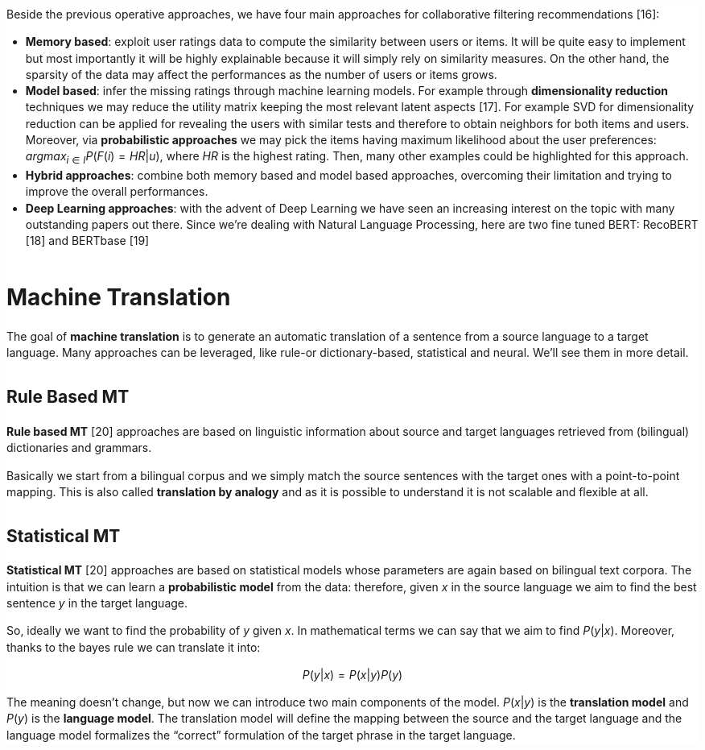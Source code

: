 Beside the previous operative approaches, we have four main approaches for collaborative filtering recommendations [16]: 

- **Memory based**: exploit user ratings data to compute the similarity between users or items. It will be quite easy to implement but most importantly it will be highly explainable because it will simply rely on similarity measures. On the other hand, the sparsity of the data may affect the performances as the number of users or items grows.
- **Model based**: infer the missing ratings through machine learning models. For example through **dimensionality reduction** techniques we may reduce the utility matrix keeping the most relevant latent aspects  [17]. For example SVD for dimensionality reduction can be applied for revealing the users with similar tests and therefore to obtain neighbors for both items and users. Moreover, via **probabilistic approaches** we may pick the items having maximum likelihood about the user preferences: $argmax_{i \in I} P(F(i)=HR|u)$, where $HR$ is the highest rating. Then, many other examples could be highlighted for this approach.
- **Hybrid approaches**: combine both memory based and model based approaches, overcoming their limitation and trying to improve the overall performances.
- **Deep Learning approaches**: with the advent of Deep Learning we have seen an increasing interest on the topic with many outstanding papers out there. Since we’re dealing with Natural Language Processing, here are two fine tuned BERT: RecoBERT [18] and BERTbase [19]

<a name="mt" />  
  
# Machine Translation

The goal of **machine translation** is to generate an automatic translation of a sentence from a source language to a target language. Many approaches can be leveraged, like rule-or dictionary-based, statistical and neural. We’ll see them in more detail.

## Rule Based MT

**Rule based MT** [20] approaches are based on linguistic information about source and target languages retrieved from (bilingual) dictionaries and grammars. 

Basically we start from a bilingual corpus and we simply match the source sentences with the target ones with a point-to-point mapping. This is also called **translation by analogy** and as it is possible to understand it is not scalable and flexible at all.  

## Statistical MT

**Statistical MT** [20] approaches are based on statistical models whose parameters are again based on bilingual text corpora. The intuition is that we can learn a **probabilistic model** from the data: therefore, given $x$ in the source language we aim to find the best sentence $y$ in the target language.

So, ideally we want to find the probability of $y$ given $x$. In mathematical terms we can say that we aim to find $P(y|x)$. Moreover, thanks to the bayes rule we can translate it into:

$$
P(y|x) = P(x|y)P(y)
$$

The meaning doesn’t change, but now we can introduce two main components of the model. $P(x|y)$ is the **translation model** and $P(y)$ is the **language model**. The translation model will define the mapping between the source and the target language and the language model formalizes the “correct” formulation of the target phrase in the target language. 
